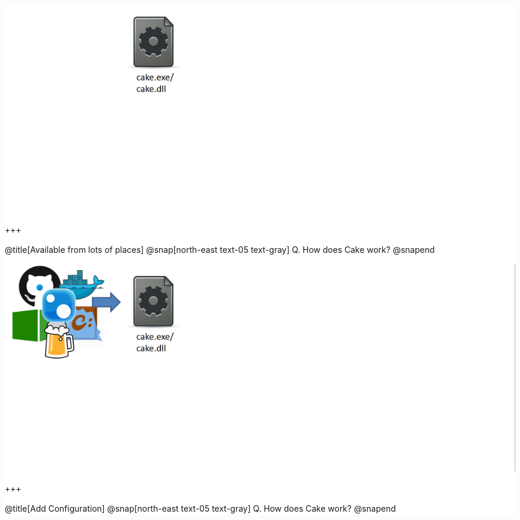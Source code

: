 ![Start with Cake.exe or Cake.dll](assets/img/how-does-cake-work-1.png)

+++

@title[Available from lots of places]
@snap[north-east text-05 text-gray]
Q. How does Cake work?
@snapend


![Available from lots of sources](assets/img/how-does-cake-work-2.png)

+++

@title[Add Configuration]
@snap[north-east text-05 text-gray]
Q. How does Cake work?
@snapend
